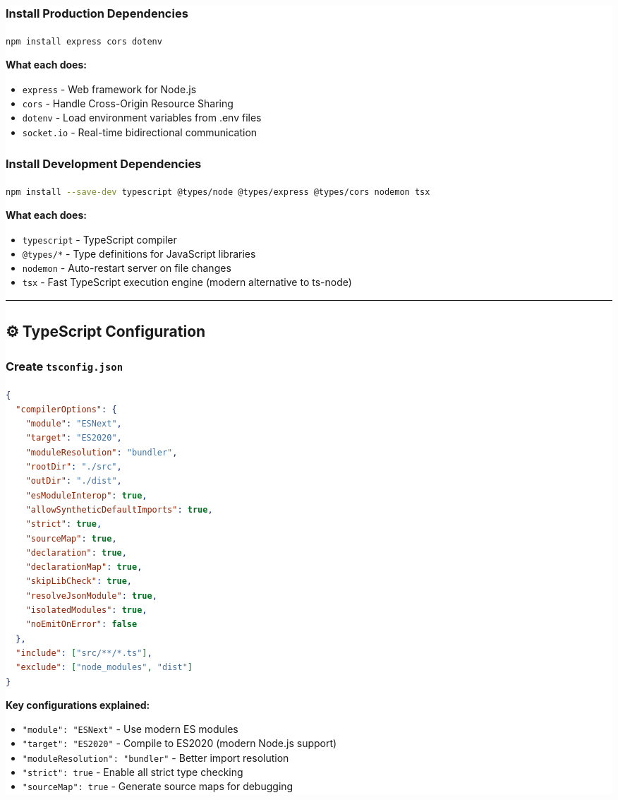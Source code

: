 ### Install Production Dependencies
```bash
npm install express cors dotenv
```

**What each does:**
- `express` - Web framework for Node.js
- `cors` - Handle Cross-Origin Resource Sharing
- `dotenv` - Load environment variables from .env files
- `socket.io` - Real-time bidirectional communication

### Install Development Dependencies
```bash
npm install --save-dev typescript @types/node @types/express @types/cors nodemon tsx
```

**What each does:**
- `typescript` - TypeScript compiler
- `@types/*` - Type definitions for JavaScript libraries
- `nodemon` - Auto-restart server on file changes
- `tsx` - Fast TypeScript execution engine (modern alternative to ts-node)

---

## ⚙️ TypeScript Configuration

### Create `tsconfig.json`
```json
{
  "compilerOptions": {
    "module": "ESNext",
    "target": "ES2020",
    "moduleResolution": "bundler",
    "rootDir": "./src",
    "outDir": "./dist",
    "esModuleInterop": true,
    "allowSyntheticDefaultImports": true,
    "strict": true,
    "sourceMap": true,
    "declaration": true,
    "declarationMap": true,
    "skipLibCheck": true,
    "resolveJsonModule": true,
    "isolatedModules": true,
    "noEmitOnError": false
  },
  "include": ["src/**/*.ts"],
  "exclude": ["node_modules", "dist"]
}
```

**Key configurations explained:**
- `"module": "ESNext"` - Use modern ES modules
- `"target": "ES2020"` - Compile to ES2020 (modern Node.js support)
- `"moduleResolution": "bundler"` - Better import resolution
- `"strict": true` - Enable all strict type checking
- `"sourceMap": true` - Generate source maps for debugging
